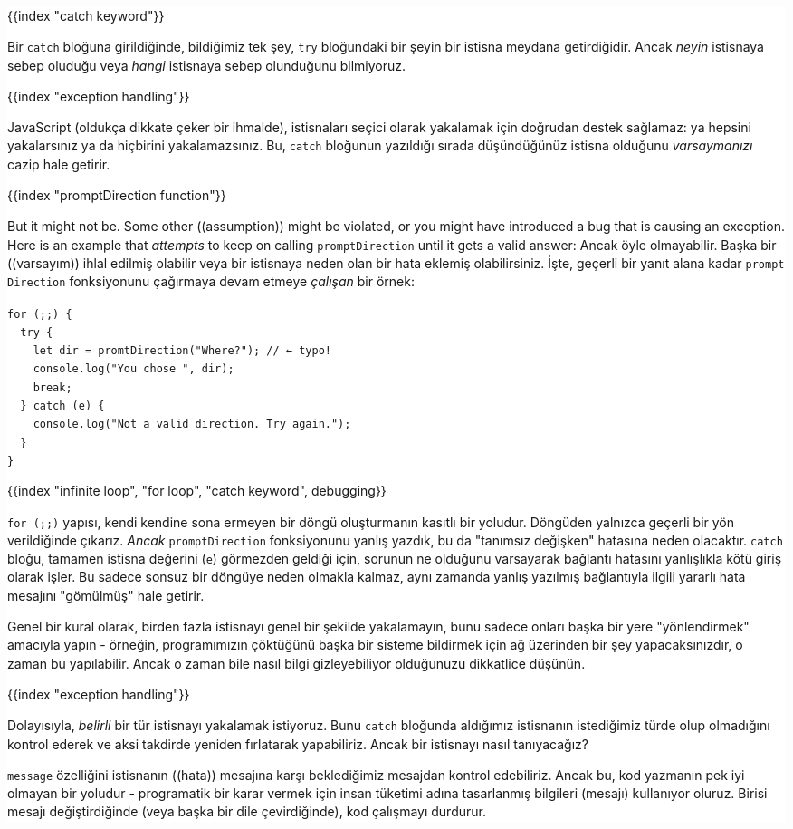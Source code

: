 {{index "catch keyword"}}

Bir `catch` bloğuna girildiğinde, bildiğimiz tek şey, `try` bloğundaki bir şeyin bir istisna meydana getirdiğidir. Ancak _neyin_ istisnaya sebep oluduğu veya _hangi_ istisnaya sebep olunduğunu bilmiyoruz.

{{index "exception handling"}}

JavaScript (oldukça dikkate çeker bir ihmalde), istisnaları seçici olarak yakalamak için doğrudan destek sağlamaz: ya hepsini yakalarsınız ya da hiçbirini yakalamazsınız. Bu, `catch` bloğunun yazıldığı sırada düşündüğünüz istisna olduğunu _varsaymanızı_ cazip hale getirir.

{{index "promptDirection function"}}

But it might not be. Some other ((assumption)) might be violated, or you might have introduced a bug that is causing an exception. Here is an example that _attempts_ to keep on calling `promptDirection` until it gets a valid answer:
Ancak öyle olmayabilir. Başka bir ((varsayım)) ihlal edilmiş olabilir veya bir istisnaya neden olan bir hata eklemiş olabilirsiniz. İşte, geçerli bir yanıt alana kadar `promptDirection` fonksiyonunu çağırmaya devam etmeye _çalışan_ bir örnek:

```{test: no}
for (;;) {
  try {
    let dir = promtDirection("Where?"); // ← typo!
    console.log("You chose ", dir);
    break;
  } catch (e) {
    console.log("Not a valid direction. Try again.");
  }
}
```

{{index "infinite loop", "for loop", "catch keyword", debugging}}

`for (;;)` yapısı, kendi kendine sona ermeyen bir döngü oluşturmanın kasıtlı bir yoludur. Döngüden yalnızca geçerli bir yön verildiğinde çıkarız. _Ancak_ `promptDirection` fonksiyonunu yanlış yazdık, bu da "tanımsız değişken" hatasına neden olacaktır. `catch` bloğu, tamamen istisna değerini (`e`) görmezden geldiği için, sorunun ne olduğunu varsayarak bağlantı hatasını yanlışlıkla kötü giriş olarak işler. Bu sadece sonsuz bir döngüye neden olmakla kalmaz, aynı zamanda yanlış yazılmış bağlantıyla ilgili yararlı hata mesajını "gömülmüş" hale getirir.

Genel bir kural olarak, birden fazla istisnayı genel bir şekilde yakalamayın, bunu sadece onları başka bir yere "yönlendirmek" amacıyla yapın - örneğin, programımızın çöktüğünü başka bir sisteme bildirmek için ağ üzerinden bir şey yapacaksınızdır, o zaman bu yapılabilir. Ancak o zaman bile nasıl bilgi gizleyebiliyor olduğunuzu dikkatlice düşünün.

{{index "exception handling"}}

Dolayısıyla, _belirli_ bir tür istisnayı yakalamak istiyoruz. Bunu `catch` bloğunda aldığımız istisnanın istediğimiz türde olup olmadığını kontrol ederek ve aksi takdirde yeniden fırlatarak yapabiliriz. Ancak bir istisnayı nasıl tanıyacağız?

`message` özelliğini istisnanın ((hata)) mesajına karşı beklediğimiz mesajdan kontrol edebiliriz. Ancak bu, kod yazmanın pek iyi olmayan bir yoludur - programatik bir karar vermek için insan tüketimi adına tasarlanmış bilgileri (mesajı) kullanıyor oluruz. Birisi mesajı değiştirdiğinde (veya başka bir dile çevirdiğinde), kod çalışmayı durdurur.
